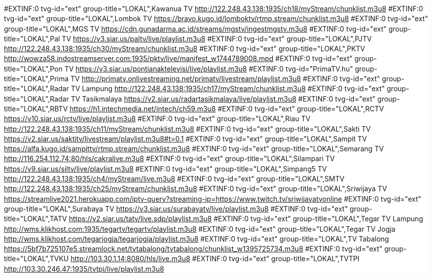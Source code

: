 #EXTINF:0 tvg-id="ext" group-title="LOKAL",Kawanua TV
http://122.248.43.138:1935/ch18/myStream/chunklist.m3u8
#EXTINF:0 tvg-id="ext" group-title="LOKAL",Lombok TV
https://bravo.kugo.id/lomboktv/rtmp.stream/chunklist.m3u8
#EXTINF:0 tvg-id="ext" group-title="LOKAL",MGS TV
https://cdn.gunadarma.ac.id/streams/mgstv/ingestmgstv.m3u8
#EXTINF:0 tvg-id="ext" group-title="LOKAL",Pal TV
https://v3.siar.us/paltv/live/playlist.m3u8
#EXTINF:0 tvg-id="ext" group-title="LOKAL",PJTV
http://122.248.43.138:1935/ch30/myStream/chunklist.m3u8
#EXTINF:0 tvg-id="ext" group-title="LOKAL",PKTV
http://wowza58.indostreamserver.com:1935/pktv/live/manifest_w1744789008.mpd
#EXTINF:0 tvg-id="ext" group-title="LOKAL",Pon TV
https://v3.siar.us/pontianaktelevisi/live/playlist.m3u8
#EXTINF:0 tvg-id="PrimaTV.hu" group-title="LOKAL",Prima TV
http://primatv.onlivestreaming.net/primatv/livestream/playlist.m3u8
#EXTINF:0 tvg-id="ext" group-title="LOKAL",Radar TV Lampung
http://122.248.43.138:1935/ch17/myStream/chunklist.m3u8
#EXTINF:0 tvg-id="ext" group-title="LOKAL",Radar TV Tasikmalaya
https://v2.siar.us/radartasikmalaya/live/playlist.m3u8
#EXTINF:0 tvg-id="ext" group-title="LOKAL",RBTV
https://h1.intechmedia.net/intech/ch59.m3u8
#EXTINF:0 tvg-id="ext" group-title="LOKAL",RCTV
https://v10.siar.us/rctv/live/playlist.m3u8
#EXTINF:0 tvg-id="ext" group-title="LOKAL",Riau TV
http://122.248.43.138:1935/ch11/myStream/chunklist.m3u8
#EXTINF:0 tvg-id="ext" group-title="LOKAL",Sakti TV
https://v2.siar.us/saktitv/livestream/playlist.m3u8#t=0.1
#EXTINF:0 tvg-id="ext" group-title="LOKAL",Sampit TV
https://alfa.kugo.id/sampittv/rtmp.stream/chunklist.m3u8
#EXTINF:0 tvg-id="ext" group-title="LOKAL",Semarang TV
http://116.254.112.74:80/hls/cakralive.m3u8
#EXTINF:0 tvg-id="ext" group-title="LOKAL",Silampari TV
https://v9.siar.us/siltv/live/playlist.m3u8
#EXTINF:0 tvg-id="ext" group-title="LOKAL",Simpang5 TV
http://122.248.43.138:1935/ch4/myStream/live.m3u8
#EXTINF:0 tvg-id="ext" group-title="LOKAL",SMTV
http://122.248.43.138:1935/ch25/myStream/chunklist.m3u8
#EXTINF:0 tvg-id="ext" group-title="LOKAL",Sriwijaya TV
https://streamlive2021.herokuapp.com/iptv-query?streaming-ip=https://www.twitch.tv/sriwijayatvonline
#EXTINF:0 tvg-id="ext" group-title="LOKAL",Surabaya TV
https://v3.siar.us/surabayatv/live/playlist.m3u8
#EXTINF:0 tvg-id="ext" group-title="LOKAL",TATV
https://v2.siar.us/tatv/live.sdp/playlist.m3u8
#EXTINF:0 tvg-id="ext" group-title="LOKAL",Tegar TV Lampung
http://wms.klikhost.com:1935/tegartv/tegartv/playlist.m3u8
#EXTINF:0 tvg-id="ext" group-title="LOKAL",Tegar TV Jogja
http://wms.klikhost.com/tegarjogja/tegarjogja/playlist.m3u8
#EXTINF:0 tvg-id="ext" group-title="LOKAL",TV Tabalong
https://5bf7b725107e5.streamlock.net/tvtabalong/tvtabalong/chunklist_w1395725734.m3u8
#EXTINF:0 tvg-id="ext" group-title="LOKAL",TVKU
http://103.30.1.14:8080/hls/live.m3u8
#EXTINF:0 tvg-id="ext" group-title="LOKAL",TVTPI
http://103.30.246.47:1935/tvtpi/live/playlist.m3u8
